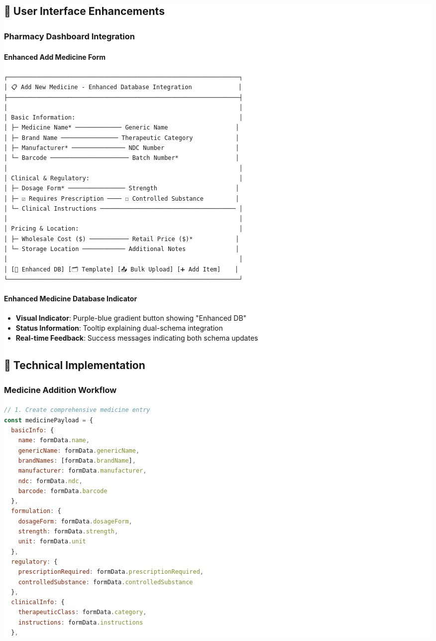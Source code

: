 ## 📱 User Interface Enhancements

### **Pharmacy Dashboard Integration**

#### **Enhanced Add Medicine Form**
```
┌─────────────────────────────────────────────────────────────────┐
│ 📋 Add New Medicine - Enhanced Database Integration             │
├─────────────────────────────────────────────────────────────────┤
│                                                                 │
│ Basic Information:                                              │
│ ├─ Medicine Name* ───────────── Generic Name                   │
│ ├─ Brand Name ──────────────── Therapeutic Category            │
│ ├─ Manufacturer* ─────────────── NDC Number                    │
│ └─ Barcode ────────────────────── Batch Number*                │
│                                                                 │
│ Clinical & Regulatory:                                          │
│ ├─ Dosage Form* ──────────────── Strength                      │
│ ├─ ☑ Requires Prescription ──── ☐ Controlled Substance         │
│ └─ Clinical Instructions ────────────────────────────────────── │
│                                                                 │
│ Pricing & Location:                                             │
│ ├─ Wholesale Cost ($) ─────────── Retail Price ($)*            │
│ └─ Storage Location ──────────── Additional Notes              │
│                                                                 │
│ [🧬 Enhanced DB] [🗂️ Template] [📤 Bulk Upload] [➕ Add Item]    │
└─────────────────────────────────────────────────────────────────┘
```

#### **Enhanced Medicine Database Indicator**
- **Visual Indicator**: Purple-blue gradient button showing "Enhanced DB"
- **Status Information**: Tooltip explaining dual-schema integration
- **Real-time Feedback**: Success messages indicating both schema updates

## 🔧 Technical Implementation

### **Medicine Addition Workflow**

```javascript
// 1. Create comprehensive medicine entry
const medicinePayload = {
  basicInfo: {
    name: formData.name,
    genericName: formData.genericName,
    brandNames: [formData.brandName],
    manufacturer: formData.manufacturer,
    ndc: formData.ndc,
    barcode: formData.barcode
  },
  formulation: {
    dosageForm: formData.dosageForm,
    strength: formData.strength,
    unit: formData.unit
  },
  regulatory: {
    prescriptionRequired: formData.prescriptionRequired,
    controlledSubstance: formData.controlledSubstance
  },
  clinicalInfo: {
    therapeuticClass: formData.category,
    instructions: formData.instructions
  },
```